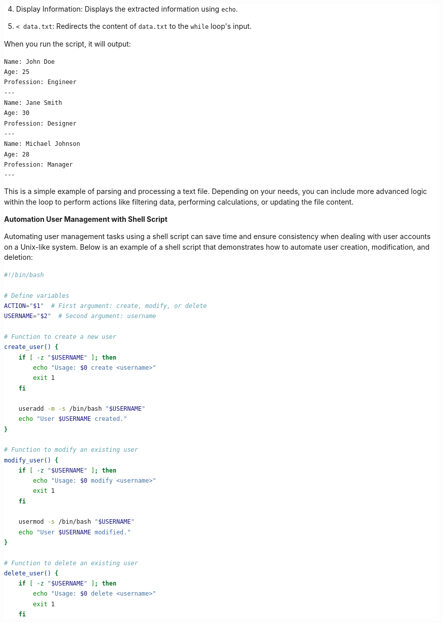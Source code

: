 4. Display Information: Displays the extracted information using `echo`.

5. `< data.txt`: Redirects the content of `data.txt` to the `while` loop's input.

When you run the script, it will output:

```
Name: John Doe
Age: 25
Profession: Engineer
---
Name: Jane Smith
Age: 30
Profession: Designer
---
Name: Michael Johnson
Age: 28
Profession: Manager
---
```

This is a simple example of parsing and processing a text file. Depending on your needs, you can include more advanced logic within the loop to perform actions like filtering data, performing calculations, or updating the file content.

**Automation User Management with Shell Script**

Automating user management tasks using a shell script can save time and ensure consistency when dealing with user accounts on a Unix-like system. Below is an example of a shell script that demonstrates how to automate user creation, modification, and deletion:

```bash
#!/bin/bash

# Define variables
ACTION="$1"  # First argument: create, modify, or delete
USERNAME="$2"  # Second argument: username

# Function to create a new user
create_user() {
    if [ -z "$USERNAME" ]; then
        echo "Usage: $0 create <username>"
        exit 1
    fi

    useradd -m -s /bin/bash "$USERNAME"
    echo "User $USERNAME created."
}

# Function to modify an existing user
modify_user() {
    if [ -z "$USERNAME" ]; then
        echo "Usage: $0 modify <username>"
        exit 1
    fi

    usermod -s /bin/bash "$USERNAME"
    echo "User $USERNAME modified."
}

# Function to delete an existing user
delete_user() {
    if [ -z "$USERNAME" ]; then
        echo "Usage: $0 delete <username>"
        exit 1
    fi

```